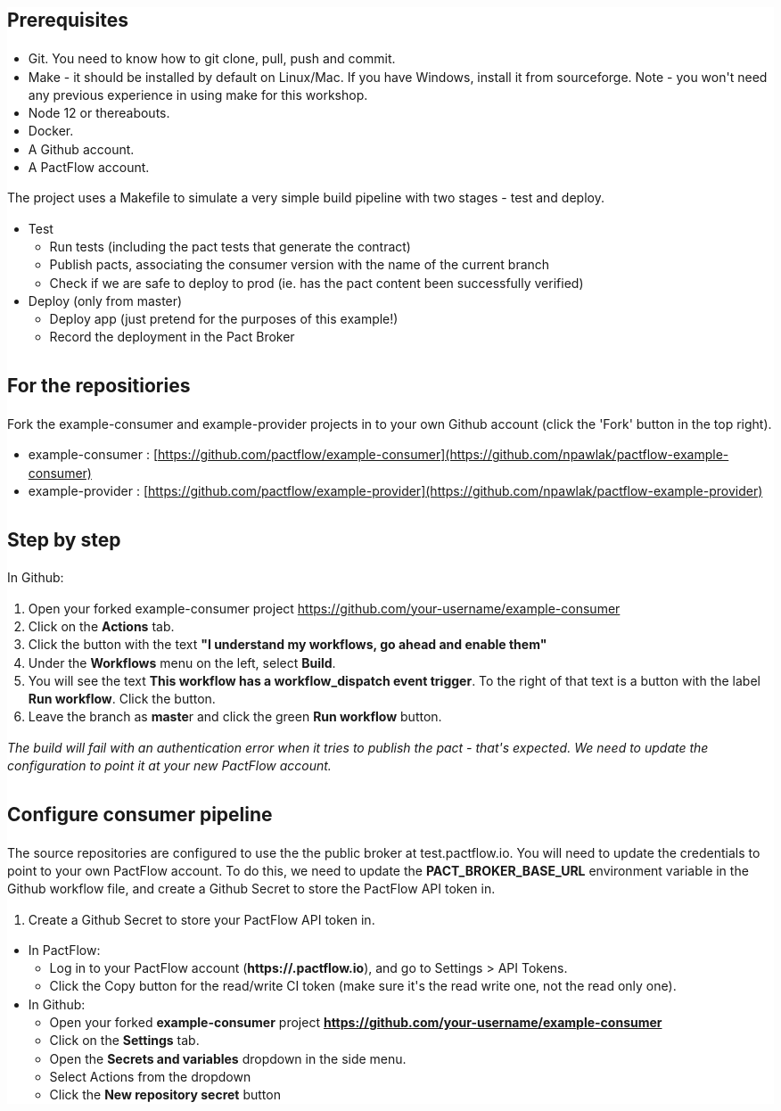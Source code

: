 ## Prerequisites
* Git. You need to know how to git clone, pull, push and commit.
* Make - it should be installed by default on Linux/Mac. If you have Windows, install it from sourceforge. Note - you won't need any previous experience in using make for this workshop.
* Node 12 or thereabouts.
* Docker.
* A Github account.
* A PactFlow account.

The project uses a Makefile to simulate a very simple build pipeline with two stages - test and deploy.

* Test
  * Run tests (including the pact tests that generate the contract)
  * Publish pacts, associating the consumer version with the name of the current branch
  * Check if we are safe to deploy to prod (ie. has the pact content been successfully verified)
* Deploy (only from master)
  * Deploy app (just pretend for the purposes of this example!)
  * Record the deployment in the Pact Broker

## For the repositiories 

Fork the example-consumer and example-provider projects in to your own Github account (click the 'Fork' button in the top right).
* example-consumer : [https://github.com/pactflow/example-consumer](https://github.com/npawlak/pactflow-example-consumer)
* example-provider : [https://github.com/pactflow/example-provider](https://github.com/npawlak/pactflow-example-provider)

## Step by step

In Github:

1. Open your forked example-consumer project https://github.com/your-username/example-consumer
2. Click on the **Actions** tab.
3. Click the button with the text **"I understand my workflows, go ahead and enable them"**
4. Under the **Workflows** menu on the left, select **Build**.
5. You will see the text **This workflow has a workflow_dispatch event trigger**. To the right of that text is a button with the label **Run workflow**. Click the button.
6. Leave the branch as **maste**r and click the green **Run workflow** button.

*The build will fail with an authentication error when it tries to publish the pact - that's expected. We need to update the configuration to point it at your new PactFlow account.*

## Configure consumer pipeline

The source repositories are configured to use the the public broker at test.pactflow.io. You will need to update the credentials to point to your own PactFlow account. To do this, we need to update the **PACT_BROKER_BASE_URL** environment variable in the Github workflow file, and create a Github Secret to store the PactFlow API token in.

1. Create a Github Secret to store your PactFlow API token in.
* In PactFlow:
     * Log in to your PactFlow account (**https://<your-subdomain>.pactflow.io**), and go to Settings > API Tokens.
     * Click the Copy button for the read/write CI token (make sure it's the read write one, not the read only one).
* In Github:
     * Open your forked **example-consumer** project **https://github.com/your-username/example-consumer**
     * Click on the **Settings** tab.
     * Open the **Secrets and variables** dropdown in the side menu.
     * Select Actions from the dropdown
     * Click the **New repository secret** button